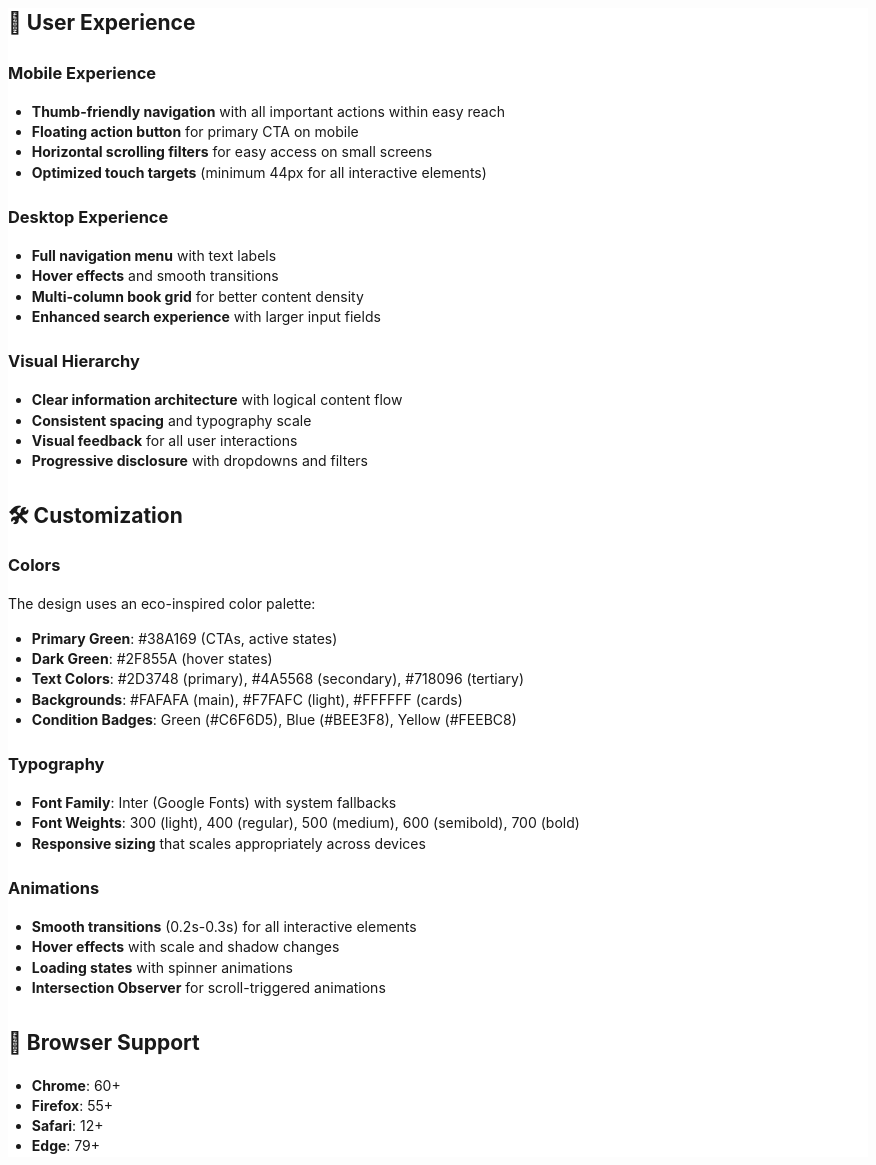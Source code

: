 ## 🎯 User Experience

### Mobile Experience
- **Thumb-friendly navigation** with all important actions within easy reach
- **Floating action button** for primary CTA on mobile
- **Horizontal scrolling filters** for easy access on small screens
- **Optimized touch targets** (minimum 44px for all interactive elements)

### Desktop Experience
- **Full navigation menu** with text labels
- **Hover effects** and smooth transitions
- **Multi-column book grid** for better content density
- **Enhanced search experience** with larger input fields

### Visual Hierarchy
- **Clear information architecture** with logical content flow
- **Consistent spacing** and typography scale
- **Visual feedback** for all user interactions
- **Progressive disclosure** with dropdowns and filters

## 🛠️ Customization

### Colors
The design uses an eco-inspired color palette:
- **Primary Green**: #38A169 (CTAs, active states)
- **Dark Green**: #2F855A (hover states)
- **Text Colors**: #2D3748 (primary), #4A5568 (secondary), #718096 (tertiary)
- **Backgrounds**: #FAFAFA (main), #F7FAFC (light), #FFFFFF (cards)
- **Condition Badges**: Green (#C6F6D5), Blue (#BEE3F8), Yellow (#FEEBC8)

### Typography
- **Font Family**: Inter (Google Fonts) with system fallbacks
- **Font Weights**: 300 (light), 400 (regular), 500 (medium), 600 (semibold), 700 (bold)
- **Responsive sizing** that scales appropriately across devices

### Animations
- **Smooth transitions** (0.2s-0.3s) for all interactive elements
- **Hover effects** with scale and shadow changes
- **Loading states** with spinner animations
- **Intersection Observer** for scroll-triggered animations

## 🔧 Browser Support

- **Chrome**: 60+
- **Firefox**: 55+
- **Safari**: 12+
- **Edge**: 79+
